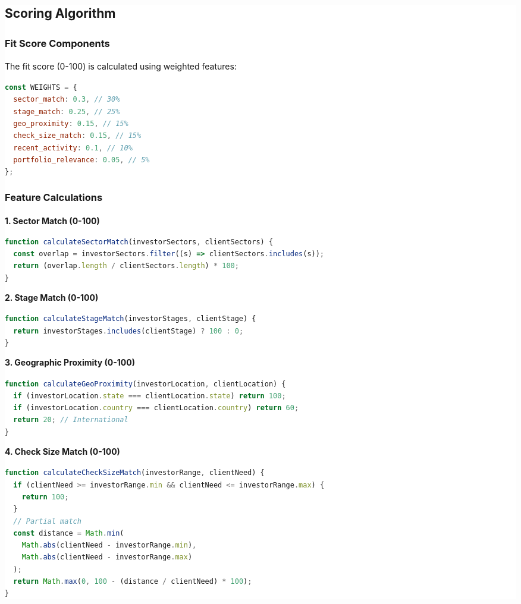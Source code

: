 
## Scoring Algorithm

### Fit Score Components

The fit score (0-100) is calculated using weighted features:

```javascript
const WEIGHTS = {
  sector_match: 0.3, // 30%
  stage_match: 0.25, // 25%
  geo_proximity: 0.15, // 15%
  check_size_match: 0.15, // 15%
  recent_activity: 0.1, // 10%
  portfolio_relevance: 0.05, // 5%
};
```

### Feature Calculations

**1. Sector Match (0-100)**

```javascript
function calculateSectorMatch(investorSectors, clientSectors) {
  const overlap = investorSectors.filter((s) => clientSectors.includes(s));
  return (overlap.length / clientSectors.length) * 100;
}
```

**2. Stage Match (0-100)**

```javascript
function calculateStageMatch(investorStages, clientStage) {
  return investorStages.includes(clientStage) ? 100 : 0;
}
```

**3. Geographic Proximity (0-100)**

```javascript
function calculateGeoProximity(investorLocation, clientLocation) {
  if (investorLocation.state === clientLocation.state) return 100;
  if (investorLocation.country === clientLocation.country) return 60;
  return 20; // International
}
```

**4. Check Size Match (0-100)**

```javascript
function calculateCheckSizeMatch(investorRange, clientNeed) {
  if (clientNeed >= investorRange.min && clientNeed <= investorRange.max) {
    return 100;
  }
  // Partial match
  const distance = Math.min(
    Math.abs(clientNeed - investorRange.min),
    Math.abs(clientNeed - investorRange.max)
  );
  return Math.max(0, 100 - (distance / clientNeed) * 100);
}
```
